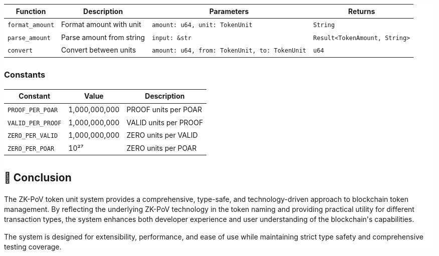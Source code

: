 | Function        | Description              | Parameters                                    | Returns                       |
| --------------- | ------------------------ | --------------------------------------------- | ----------------------------- |
| `format_amount` | Format amount with unit  | `amount: u64, unit: TokenUnit`                | `String`                      |
| `parse_amount`  | Parse amount from string | `input: &str`                                 | `Result<TokenAmount, String>` |
| `convert`       | Convert between units    | `amount: u64, from: TokenUnit, to: TokenUnit` | `u64`                         |

### Constants

| Constant          | Value         | Description           |
| ----------------- | ------------- | --------------------- |
| `PROOF_PER_POAR`  | 1,000,000,000 | PROOF units per POAR  |
| `VALID_PER_PROOF` | 1,000,000,000 | VALID units per PROOF |
| `ZERO_PER_VALID`  | 1,000,000,000 | ZERO units per VALID  |
| `ZERO_PER_POAR`   | 10²⁷          | ZERO units per POAR   |

## 🎯 Conclusion

The ZK-PoV token unit system provides a comprehensive, type-safe, and technology-driven approach to blockchain token management. By reflecting the underlying ZK-PoV technology in the token naming and providing practical utility for different transaction types, the system enhances both developer experience and user understanding of the blockchain's capabilities.

The system is designed for extensibility, performance, and ease of use while maintaining strict type safety and comprehensive testing coverage.
